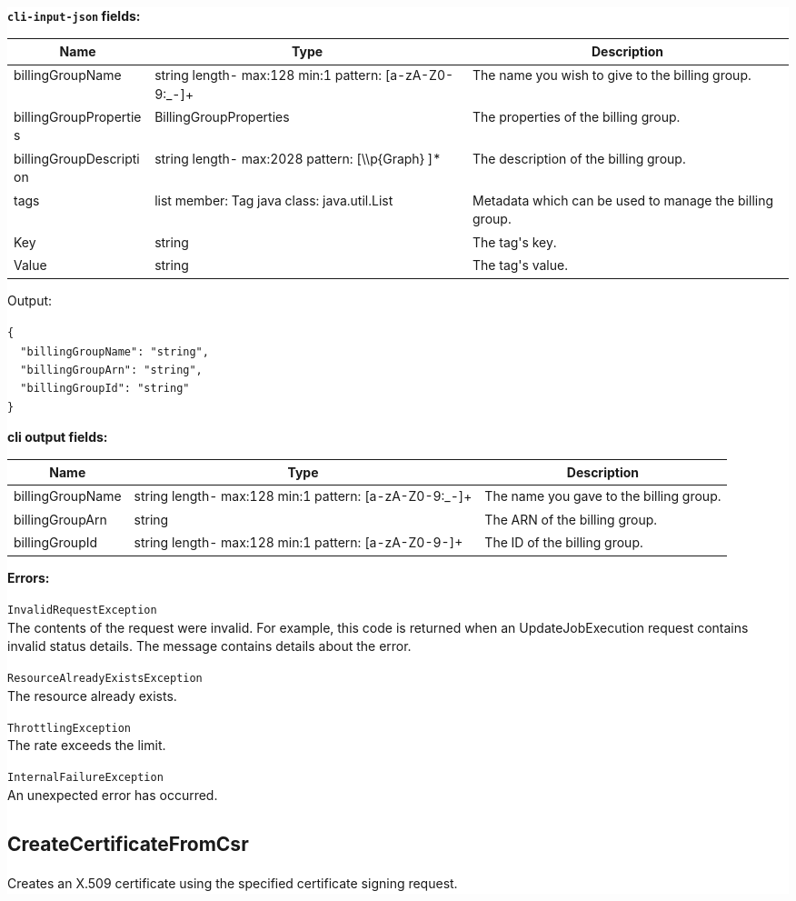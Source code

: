
**`cli-input-json` fields:**  

|  Name |  Type |  Description | 
| --- | --- | --- | 
|  billingGroupName |  string  length\- max:128 min:1  pattern: \[a\-zA\-Z0\-9:\_\-\]\+  |  The name you wish to give to the billing group\. | 
|  billingGroupProperties |  BillingGroupProperties |  The properties of the billing group\. | 
|  billingGroupDescription |  string  length\- max:2028  pattern: \[\\\\p\{Graph\} \]\*  |  The description of the billing group\. | 
|  tags |  list  member: Tag  java class: java\.util\.List  |  Metadata which can be used to manage the billing group\. | 
|  Key |  string |  The tag's key\. | 
|  Value |  string |  The tag's value\. | 

Output:

```
{
  "billingGroupName": "string",
  "billingGroupArn": "string",
  "billingGroupId": "string"
}
```


**cli output fields:**  

|  Name |  Type |  Description | 
| --- | --- | --- | 
|  billingGroupName |  string  length\- max:128 min:1  pattern: \[a\-zA\-Z0\-9:\_\-\]\+  |  The name you gave to the billing group\. | 
|  billingGroupArn |  string |  The ARN of the billing group\. | 
|  billingGroupId |  string  length\- max:128 min:1  pattern: \[a\-zA\-Z0\-9\-\]\+  |  The ID of the billing group\. | 

 **Errors:**

`InvalidRequestException`  
The contents of the request were invalid\. For example, this code is returned when an UpdateJobExecution request contains invalid status details\. The message contains details about the error\.

`ResourceAlreadyExistsException`  
The resource already exists\.

`ThrottlingException`  
The rate exceeds the limit\.

`InternalFailureException`  
An unexpected error has occurred\.

## CreateCertificateFromCsr<a name="api-iot-CreateCertificateFromCsr"></a>

Creates an X\.509 certificate using the specified certificate signing request\.
